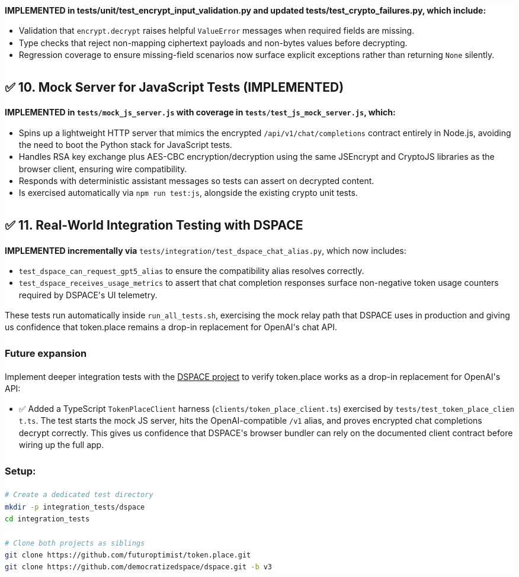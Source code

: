 **IMPLEMENTED in tests/unit/test_encrypt_input_validation.py and updated tests/test_crypto_failures.py, which include:**
- Validation that `encrypt.decrypt` raises helpful `ValueError` messages when required fields are
  missing.
- Type checks that reject non-mapping ciphertext payloads and non-bytes values before decrypting.
- Regression coverage to ensure missing-field scenarios now surface explicit exceptions rather than
  returning `None` silently.

## ✅ 10. Mock Server for JavaScript Tests (IMPLEMENTED)

**IMPLEMENTED in `tests/mock_js_server.js` with coverage in
`tests/test_js_mock_server.js`, which:**

- Spins up a lightweight HTTP server that mimics the encrypted `/api/v1/chat/completions`
  contract entirely in Node.js, avoiding the need to boot the Python stack for JavaScript
  tests.
- Handles RSA key exchange plus AES-CBC encryption/decryption using the same JSEncrypt and
  CryptoJS libraries as the browser client, ensuring wire compatibility.
- Responds with deterministic assistant messages so tests can assert on decrypted content.
- Is exercised automatically via `npm run test:js`, alongside the existing crypto unit tests.

## ✅ 11. Real-World Integration Testing with DSPACE

**IMPLEMENTED incrementally via** `tests/integration/test_dspace_chat_alias.py`, which now includes:

- `test_dspace_can_request_gpt5_alias` to ensure the compatibility alias resolves correctly.
- `test_dspace_receives_usage_metrics` to assert that chat completion responses surface non-negative
  token usage counters required by DSPACE's UI telemetry.

These tests run automatically inside `run_all_tests.sh`, exercising the mock relay path that DSPACE
uses in production and giving us confidence that token.place remains a drop-in replacement for
OpenAI's chat API.

### Future expansion

Implement deeper integration tests with the [DSPACE project](https://github.com/democratizedspace/dspace) to verify token.place works as a drop-in replacement for OpenAI's API:

- ✅ Added a TypeScript `TokenPlaceClient` harness (`clients/token_place_client.ts`) exercised by
  `tests/test_token_place_client.ts`. The test starts the mock JS server, hits the OpenAI-compatible
  `/v1` alias, and proves encrypted chat completions decrypt correctly. This gives us confidence
  that DSPACE's browser bundler can rely on the documented client contract before wiring up the
  full app.

### Setup:

```bash
# Create a dedicated test directory
mkdir -p integration_tests/dspace
cd integration_tests

# Clone both projects as siblings
git clone https://github.com/futuroptimist/token.place.git
git clone https://github.com/democratizedspace/dspace.git -b v3
```

